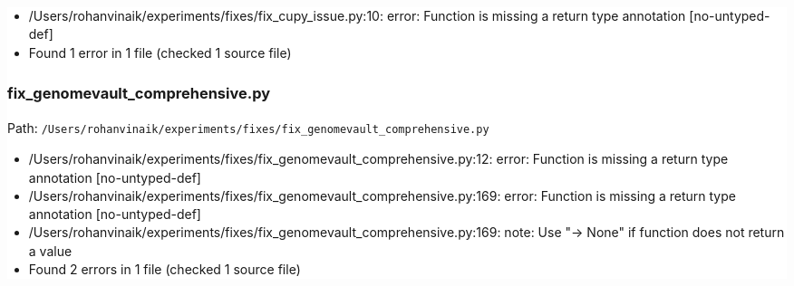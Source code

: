 - /Users/rohanvinaik/experiments/fixes/fix_cupy_issue.py:10: error: Function is missing a return type annotation  [no-untyped-def]
- Found 1 error in 1 file (checked 1 source file)

### fix_genomevault_comprehensive.py
Path: `/Users/rohanvinaik/experiments/fixes/fix_genomevault_comprehensive.py`

- /Users/rohanvinaik/experiments/fixes/fix_genomevault_comprehensive.py:12: error: Function is missing a return type annotation  [no-untyped-def]
- /Users/rohanvinaik/experiments/fixes/fix_genomevault_comprehensive.py:169: error: Function is missing a return type annotation  [no-untyped-def]
- /Users/rohanvinaik/experiments/fixes/fix_genomevault_comprehensive.py:169: note: Use "-> None" if function does not return a value
- Found 2 errors in 1 file (checked 1 source file)

